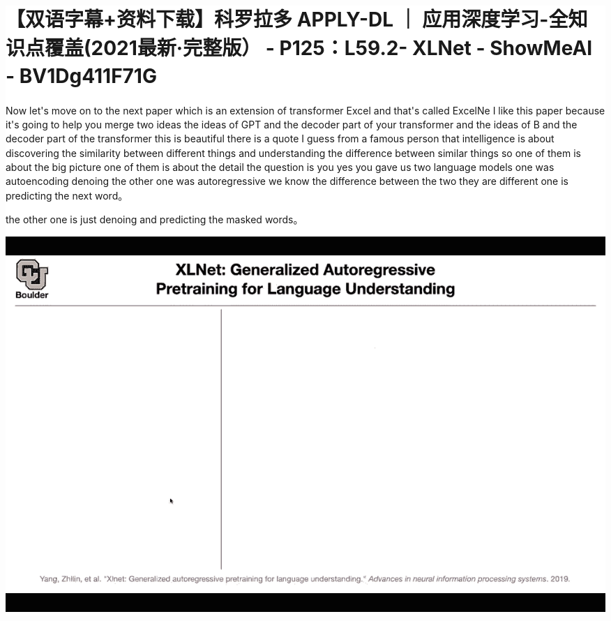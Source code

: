 # 【双语字幕+资料下载】科罗拉多 APPLY-DL ｜ 应用深度学习-全知识点覆盖(2021最新·完整版） - P125：L59.2- XLNet - ShowMeAI - BV1Dg411F71G

Now let's move on to the next paper which is an extension of transformer Excel and that's called ExcelNe I like this paper because it's going to help you merge two ideas the ideas of GPT and the decoder part of your transformer and the ideas of B and the decoder part of the transformer this is beautiful there is a quote I guess from a famous person that intelligence is about discovering the similarity between different things and understanding the difference between similar things so one of them is about the big picture one of them is about the detail the question is you yes you gave us two language models one was autoencoding denoing the other one was autoregressive we know the difference between the two they are different one is predicting the next word。

 the other one is just denoing and predicting the masked words。



![](img/febdb3415c12e7ec45618b5dc4aaced7_1.png)
